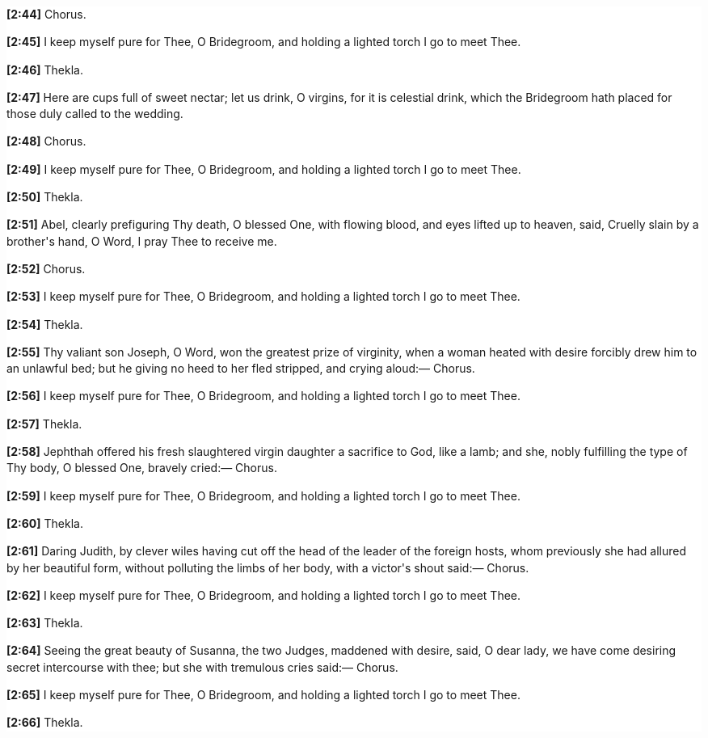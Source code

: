 **[2:44]** Chorus.

**[2:45]** I keep myself pure for Thee, O Bridegroom, and holding a lighted torch I go to meet Thee.

**[2:46]** Thekla.

**[2:47]** Here are cups full of sweet nectar; let us drink, O virgins, for it is celestial drink, which the Bridegroom hath placed for those duly called to the wedding.

**[2:48]** Chorus.

**[2:49]** I keep myself pure for Thee, O Bridegroom, and holding a lighted torch I go to meet Thee.

**[2:50]** Thekla.

**[2:51]** Abel, clearly prefiguring Thy death, O blessed One, with flowing blood, and eyes lifted up to heaven, said, Cruelly slain by a brother's hand, O Word, I pray Thee to receive me.

**[2:52]** Chorus.

**[2:53]** I keep myself pure for Thee, O Bridegroom, and holding a lighted torch I go to meet Thee.

**[2:54]** Thekla.

**[2:55]** Thy valiant son Joseph, O Word, won the greatest prize of virginity, when a woman heated with desire forcibly drew him to an unlawful bed; but he giving no heed to her fled stripped, and crying aloud:—  Chorus.

**[2:56]** I keep myself pure for Thee, O Bridegroom, and holding a lighted torch I go to meet Thee.

**[2:57]** Thekla.

**[2:58]** Jephthah offered his fresh slaughtered virgin daughter a sacrifice to God, like a lamb; and she, nobly fulfilling the type of Thy body, O blessed One, bravely cried:—  Chorus.

**[2:59]** I keep myself pure for Thee, O Bridegroom, and holding a lighted torch I go to meet Thee.

**[2:60]** Thekla.

**[2:61]** Daring Judith, by clever wiles having cut off the head of the leader of the foreign hosts, whom previously she had allured by her beautiful form, without polluting the limbs of her body, with a victor's shout said:—  Chorus.

**[2:62]** I keep myself pure for Thee, O Bridegroom, and holding a lighted torch I go to meet Thee.

**[2:63]** Thekla.

**[2:64]** Seeing the great beauty of Susanna, the two Judges, maddened with desire, said, O dear lady, we have come desiring secret intercourse with thee; but she with tremulous cries said:—  Chorus.

**[2:65]** I keep myself pure for Thee, O Bridegroom, and holding a lighted torch I go to meet Thee.

**[2:66]** Thekla.
